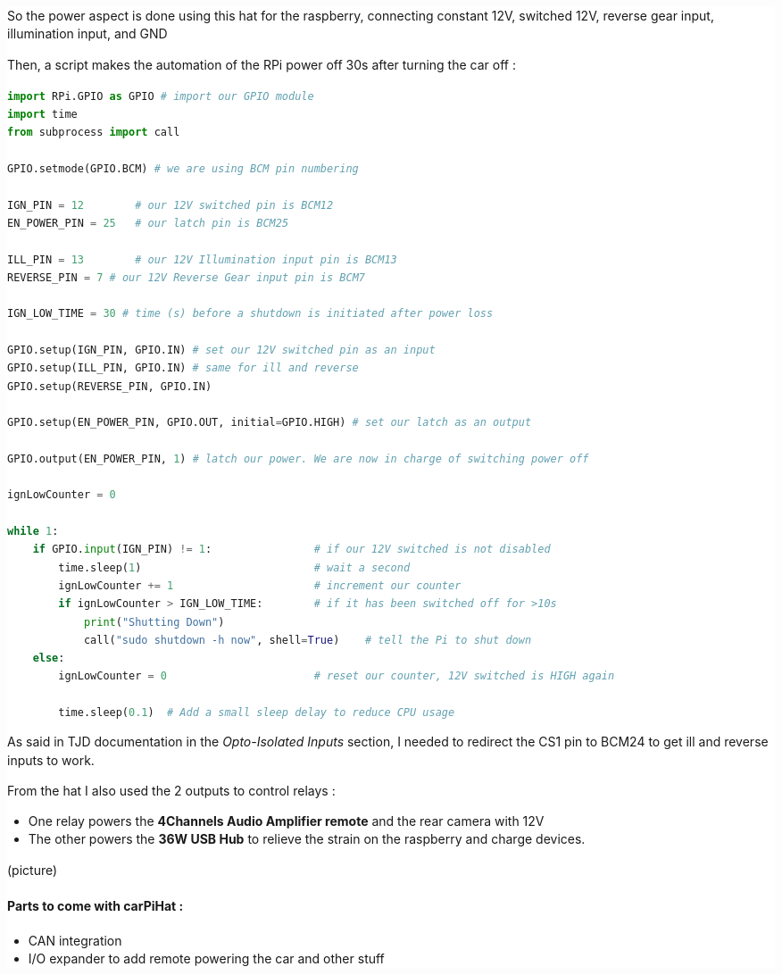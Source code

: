 
So the power aspect is done using this hat for the raspberry, connecting constant 12V, switched 12V, reverse gear input, illumination input, and GND

Then, a script makes the automation of the RPi power off 30s after turning the car off :

```python
import RPi.GPIO as GPIO # import our GPIO module
import time
from subprocess import call

GPIO.setmode(GPIO.BCM) # we are using BCM pin numbering

IGN_PIN = 12		# our 12V switched pin is BCM12
EN_POWER_PIN = 25	# our latch pin is BCM25

ILL_PIN = 13		# our 12V Illumination input pin is BCM13
REVERSE_PIN = 7	# our 12V Reverse Gear input pin is BCM7

IGN_LOW_TIME = 30 # time (s) before a shutdown is initiated after power loss

GPIO.setup(IGN_PIN, GPIO.IN) # set our 12V switched pin as an input
GPIO.setup(ILL_PIN, GPIO.IN) # same for ill and reverse 
GPIO.setup(REVERSE_PIN, GPIO.IN)

GPIO.setup(EN_POWER_PIN, GPIO.OUT, initial=GPIO.HIGH) # set our latch as an output

GPIO.output(EN_POWER_PIN, 1) # latch our power. We are now in charge of switching power off

ignLowCounter = 0

while 1:
	if GPIO.input(IGN_PIN) != 1: 				# if our 12V switched is not disabled
		time.sleep(1)							# wait a second
		ignLowCounter += 1						# increment our counter
		if ignLowCounter > IGN_LOW_TIME:		# if it has been switched off for >10s
			print("Shutting Down")
			call("sudo shutdown -h now", shell=True)	# tell the Pi to shut down
	else:
		ignLowCounter = 0 						# reset our counter, 12V switched is HIGH again

        time.sleep(0.1)  # Add a small sleep delay to reduce CPU usage
```

As said in TJD documentation in the *Opto-Isolated Inputs* section, I needed to redirect the CS1 pin to BCM24 to get ill and reverse inputs to work.

From the hat I also used the 2 outputs to control relays :
- One relay powers the **4Channels Audio Amplifier remote** and the rear camera with 12V
- The other powers the **36W USB Hub** to relieve the strain on the raspberry and charge devices.

(picture)

#### **Parts to come with carPiHat** :
- CAN integration
- I/O expander to add remote powering the car and other stuff
